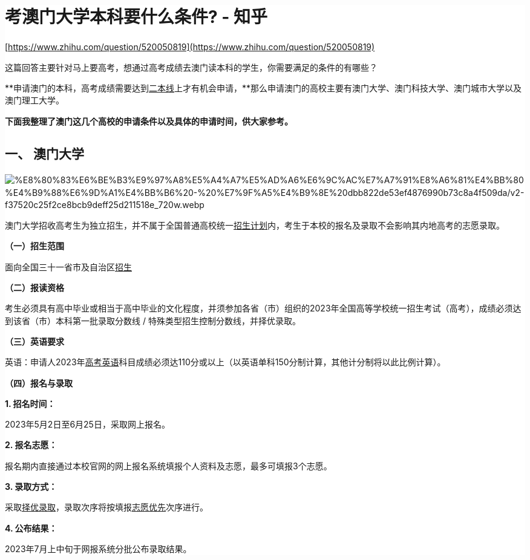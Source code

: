 # 考澳门大学本科要什么条件? - 知乎

[https://www.zhihu.com/question/520050819](https://www.zhihu.com/question/520050819)

这篇回答主要针对马上要高考，想通过高考成绩去澳门读本科的学生，你需要满足的条件的有哪些？

**申请澳门的本科，高考成绩需要达到[二本线](https://www.zhihu.com/search?q=%E4%BA%8C%E6%9C%AC%E7%BA%BF&search_source=Entity&hybrid_search_source=Entity&hybrid_search_extra=%7B%22sourceType%22%3A%22answer%22%2C%22sourceId%22%3A3060182006%7D)上才有机会申请，**那么申请澳门的高校主要有澳门大学、澳门科技大学、澳门城市大学以及澳门理工大学。

**下面我整理了澳门这几个高校的申请条件以及具体的申请时间，供大家参考。**

## **一、 澳门大学**

![%E8%80%83%E6%BE%B3%E9%97%A8%E5%A4%A7%E5%AD%A6%E6%9C%AC%E7%A7%91%E8%A6%81%E4%BB%80%E4%B9%88%E6%9D%A1%E4%BB%B6%20-%20%E7%9F%A5%E4%B9%8E%20dbb822de53ef4876990b73c8a4f509da/v2-f37520c25f2ce8bcb9deff25d211518e_720w.webp](%E8%80%83%E6%BE%B3%E9%97%A8%E5%A4%A7%E5%AD%A6%E6%9C%AC%E7%A7%91%E8%A6%81%E4%BB%80%E4%B9%88%E6%9D%A1%E4%BB%B6%20-%20%E7%9F%A5%E4%B9%8E%20dbb822de53ef4876990b73c8a4f509da/v2-f37520c25f2ce8bcb9deff25d211518e_720w.webp)

澳门大学招收高考生为独立招生，并不属于全国普通高校统一[招生计划](https://www.zhihu.com/search?q=%E6%8B%9B%E7%94%9F%E8%AE%A1%E5%88%92&search_source=Entity&hybrid_search_source=Entity&hybrid_search_extra=%7B%22sourceType%22%3A%22answer%22%2C%22sourceId%22%3A3060182006%7D)内，考生于本校的报名及录取不会影响其内地高考的志愿录取。

**（一）招生范围**

面向全国三十一省市及自治区[招生](https://www.zhihu.com/search?q=%E6%8B%9B%E7%94%9F&search_source=Entity&hybrid_search_source=Entity&hybrid_search_extra=%7B%22sourceType%22%3A%22answer%22%2C%22sourceId%22%3A3060182006%7D)

**（二）报读资格**

考生必须具有高中毕业或相当于高中毕业的文化程度，并须参加各省（市）组织的2023年全国高等学校统一招生考试（高考），成绩必须达到该省（市）本科第一批录取分数线 / 特殊类型招生控制分数线，并择优录取。

**（三）英语要求**

英语：申请人2023年[高考英语](https://www.zhihu.com/search?q=%E9%AB%98%E8%80%83%E8%8B%B1%E8%AF%AD&search_source=Entity&hybrid_search_source=Entity&hybrid_search_extra=%7B%22sourceType%22%3A%22answer%22%2C%22sourceId%22%3A3060182006%7D)科目成绩必须达110分或以上（以英语单科150分制计算，其他计分制将以此比例计算）。

**（四）报名与录取**

**1. 招名时间：**

2023年5月2日至6月25日，采取网上报名。

**2. 报名志愿：**

报名期内直接通过本校官网的网上报名系统填报个人资料及志愿，最多可填报3个志愿。

**3. 录取方式：**

采取[择优录取](https://www.zhihu.com/search?q=%E6%8B%A9%E4%BC%98%E5%BD%95%E5%8F%96&search_source=Entity&hybrid_search_source=Entity&hybrid_search_extra=%7B%22sourceType%22%3A%22answer%22%2C%22sourceId%22%3A3060182006%7D)，录取次序将按填报[志愿优先](https://www.zhihu.com/search?q=%E5%BF%97%E6%84%BF%E4%BC%98%E5%85%88&search_source=Entity&hybrid_search_source=Entity&hybrid_search_extra=%7B%22sourceType%22%3A%22answer%22%2C%22sourceId%22%3A3060182006%7D)次序进行。

**4. 公布结果：**

2023年7月上中旬于网报系统分批公布录取结果。
